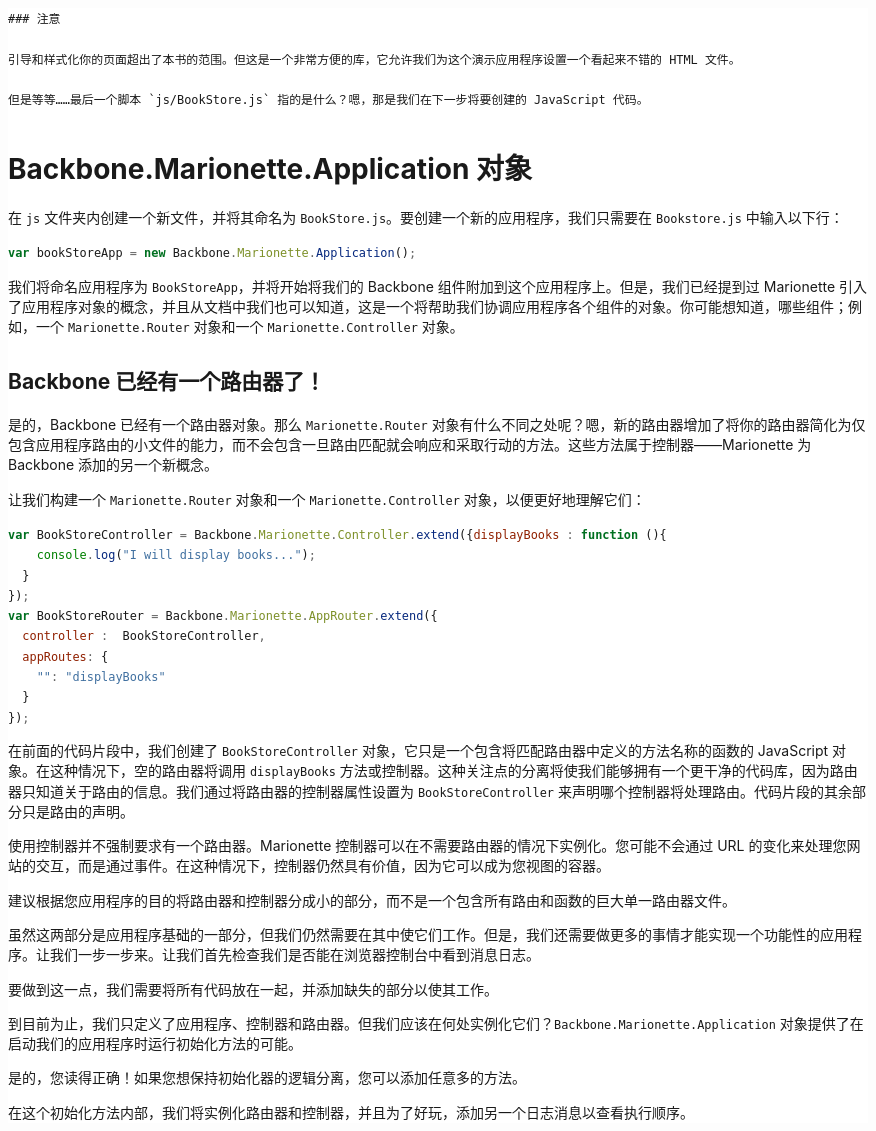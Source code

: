     ### 注意

    引导和样式化你的页面超出了本书的范围。但这是一个非常方便的库，它允许我们为这个演示应用程序设置一个看起来不错的 HTML 文件。

    但是等等……最后一个脚本 `js/BookStore.js` 指的是什么？嗯，那是我们在下一步将要创建的 JavaScript 代码。

# Backbone.Marionette.Application 对象

在 `js` 文件夹内创建一个新文件，并将其命名为 `BookStore.js`。要创建一个新的应用程序，我们只需要在 `Bookstore.js` 中输入以下行：

```js
var bookStoreApp = new Backbone.Marionette.Application();
```

我们将命名应用程序为 `BookStoreApp`，并将开始将我们的 Backbone 组件附加到这个应用程序上。但是，我们已经提到过 Marionette 引入了应用程序对象的概念，并且从文档中我们也可以知道，这是一个将帮助我们协调应用程序各个组件的对象。你可能想知道，哪些组件；例如，一个 `Marionette.Router` 对象和一个 `Marionette.Controller` 对象。

## Backbone 已经有一个路由器了！

是的，Backbone 已经有一个路由器对象。那么 `Marionette.Router` 对象有什么不同之处呢？嗯，新的路由器增加了将你的路由器简化为仅包含应用程序路由的小文件的能力，而不会包含一旦路由匹配就会响应和采取行动的方法。这些方法属于控制器——Marionette 为 Backbone 添加的另一个新概念。

让我们构建一个 `Marionette.Router` 对象和一个 `Marionette.Controller` 对象，以便更好地理解它们：

```js
var BookStoreController = Backbone.Marionette.Controller.extend({displayBooks : function (){
    console.log("I will display books...");
  }
});
var BookStoreRouter = Backbone.Marionette.AppRouter.extend({
  controller :  BookStoreController,
  appRoutes: {
    "": "displayBooks"
  }
});
```

在前面的代码片段中，我们创建了 `BookStoreController` 对象，它只是一个包含将匹配路由器中定义的方法名称的函数的 JavaScript 对象。在这种情况下，空的路由器将调用 `displayBooks` 方法或控制器。这种关注点的分离将使我们能够拥有一个更干净的代码库，因为路由器只知道关于路由的信息。我们通过将路由器的控制器属性设置为 `BookStoreController` 来声明哪个控制器将处理路由。代码片段的其余部分只是路由的声明。

使用控制器并不强制要求有一个路由器。Marionette 控制器可以在不需要路由器的情况下实例化。您可能不会通过 URL 的变化来处理您网站的交互，而是通过事件。在这种情况下，控制器仍然具有价值，因为它可以成为您视图的容器。

建议根据您应用程序的目的将路由器和控制器分成小的部分，而不是一个包含所有路由和函数的巨大单一路由器文件。

虽然这两部分是应用程序基础的一部分，但我们仍然需要在其中使它们工作。但是，我们还需要做更多的事情才能实现一个功能性的应用程序。让我们一步一步来。让我们首先检查我们是否能在浏览器控制台中看到消息日志。

要做到这一点，我们需要将所有代码放在一起，并添加缺失的部分以使其工作。

到目前为止，我们只定义了应用程序、控制器和路由器。但我们应该在何处实例化它们？`Backbone.Marionette.Application` 对象提供了在启动我们的应用程序时运行初始化方法的可能。

是的，您读得正确！如果您想保持初始化器的逻辑分离，您可以添加任意多的方法。

在这个初始化方法内部，我们将实例化路由器和控制器，并且为了好玩，添加另一个日志消息以查看执行顺序。
